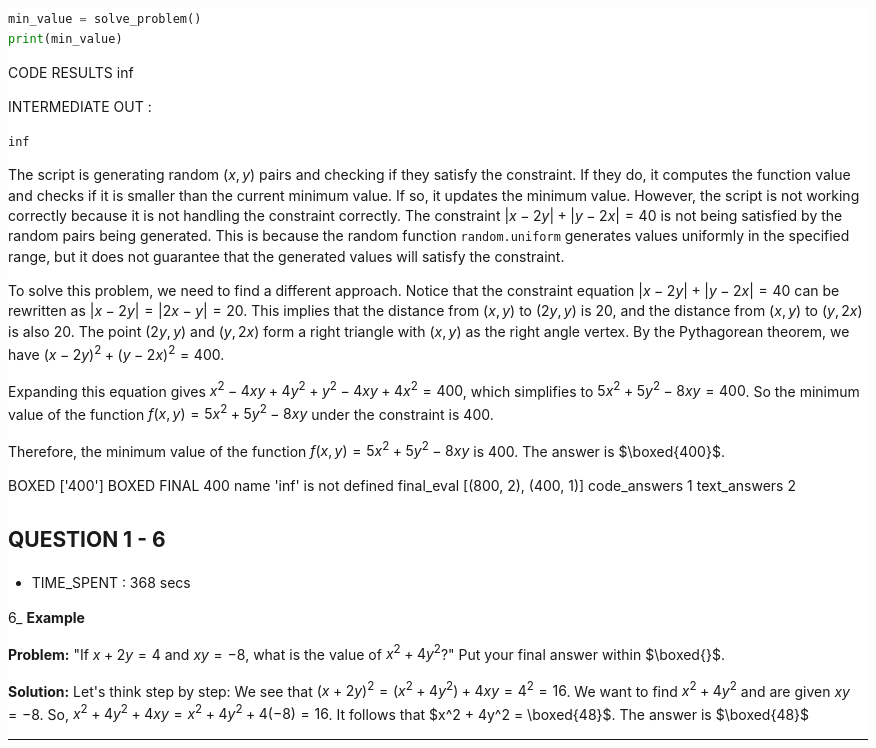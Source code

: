 ```python
min_value = solve_problem()
print(min_value)
```

CODE RESULTS inf

INTERMEDIATE OUT :
```output
inf
```
The script is generating random $(x, y)$ pairs and checking if they satisfy the constraint. If they do, it computes the function value and checks if it is smaller than the current minimum value. If so, it updates the minimum value. However, the script is not working correctly because it is not handling the constraint correctly. The constraint $|x - 2y| + |y - 2x| = 40$ is not being satisfied by the random pairs being generated. This is because the random function `random.uniform` generates values uniformly in the specified range, but it does not guarantee that the generated values will satisfy the constraint.

To solve this problem, we need to find a different approach. Notice that the constraint equation $|x - 2y| + |y - 2x| = 40$ can be rewritten as $|x - 2y| = |2x - y| = 20$. This implies that the distance from $(x, y)$ to $(2y, y)$ is 20, and the distance from $(x, y)$ to $(y, 2x)$ is also 20. The point $(2y, y)$ and $(y, 2x)$ form a right triangle with $(x, y)$ as the right angle vertex. By the Pythagorean theorem, we have $(x - 2y)^2 + (y - 2x)^2 = 400$.

Expanding this equation gives $x^2 - 4xy + 4y^2 + y^2 - 4xy + 4x^2 = 400$, which simplifies to $5x^2 + 5y^2 - 8xy = 400$. So the minimum value of the function $f(x, y) = 5x^2 + 5y^2 - 8xy$ under the constraint is 400.

Therefore, the minimum value of the function $f(x, y) = 5x^2 + 5y^2 - 8xy$ is 400.
The answer is $\boxed{400}$.

BOXED ['400']
BOXED FINAL 400
name 'inf' is not defined final_eval
[(800, 2), (400, 1)]
code_answers 1 text_answers 2



## QUESTION 1 - 6 
- TIME_SPENT : 368 secs

6_
**Example**

**Problem:** 
"If $x + 2y= 4$ and $xy = -8$, what is the value of $x^2 + 4y^2$?"
Put your final answer within $\boxed{}$.

**Solution:** 
Let's think step by step:
We see that $(x + 2y)^2 = (x^2 + 4y^2) + 4xy = 4^2 = 16$. We want to find $x^2 + 4y^2$ and are given $xy = -8$. So, $x^2 + 4y^2 + 4xy = x^2 + 4y^2 + 4(-8) = 16$. It follows that $x^2 + 4y^2 = \boxed{48}$. The answer is $\boxed{48}$


---